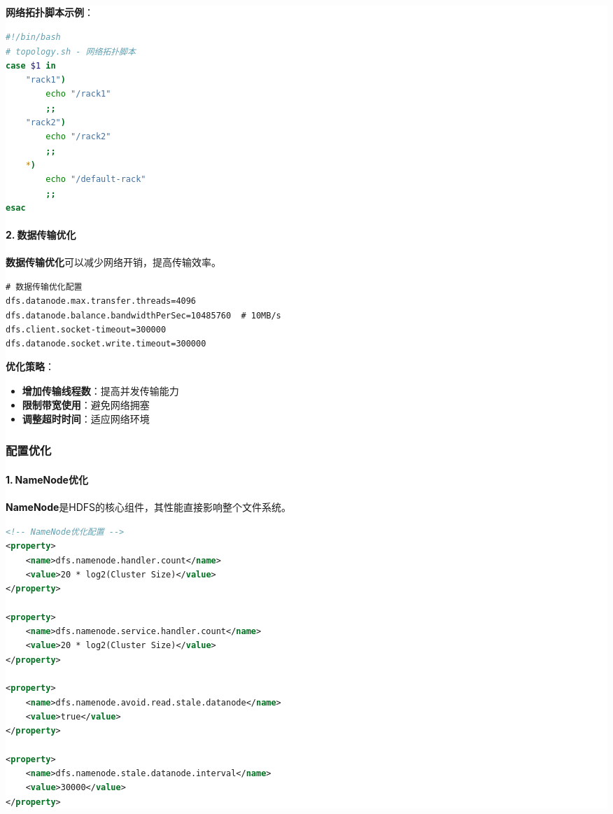 **网络拓扑脚本示例**：
```bash
#!/bin/bash
# topology.sh - 网络拓扑脚本
case $1 in
    "rack1")
        echo "/rack1"
        ;;
    "rack2")
        echo "/rack2"
        ;;
    *)
        echo "/default-rack"
        ;;
esac
```

#### 2. 数据传输优化

**数据传输优化**可以减少网络开销，提高传输效率。

```properties
# 数据传输优化配置
dfs.datanode.max.transfer.threads=4096
dfs.datanode.balance.bandwidthPerSec=10485760  # 10MB/s
dfs.client.socket-timeout=300000
dfs.datanode.socket.write.timeout=300000
```

**优化策略**：
- **增加传输线程数**：提高并发传输能力
- **限制带宽使用**：避免网络拥塞
- **调整超时时间**：适应网络环境

### 配置优化

#### 1. NameNode优化

**NameNode**是HDFS的核心组件，其性能直接影响整个文件系统。

```xml
<!-- NameNode优化配置 -->
<property>
    <name>dfs.namenode.handler.count</name>
    <value>20 * log2(Cluster Size)</value>
</property>

<property>
    <name>dfs.namenode.service.handler.count</name>
    <value>20 * log2(Cluster Size)</value>
</property>

<property>
    <name>dfs.namenode.avoid.read.stale.datanode</name>
    <value>true</value>
</property>

<property>
    <name>dfs.namenode.stale.datanode.interval</name>
    <value>30000</value>
</property>
```
